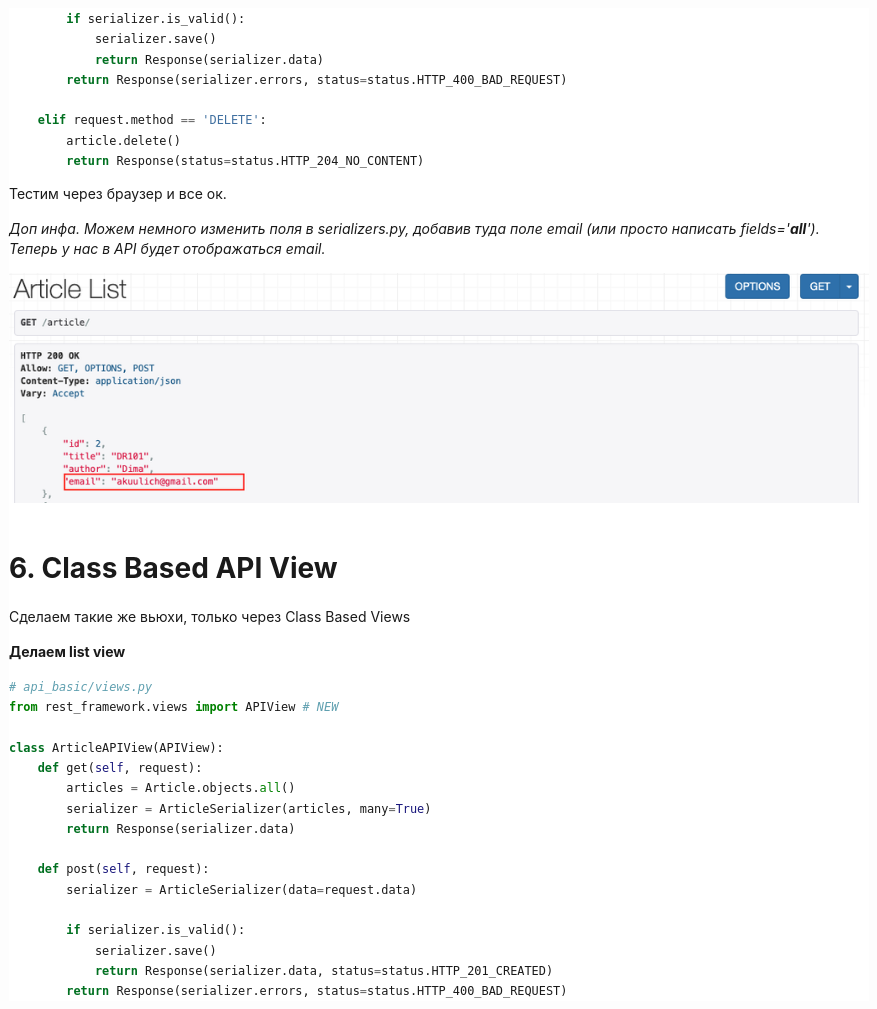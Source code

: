 ```python
        if serializer.is_valid():
            serializer.save()
            return Response(serializer.data)
        return Response(serializer.errors, status=status.HTTP_400_BAD_REQUEST)

    elif request.method == 'DELETE':
        article.delete()
        return Response(status=status.HTTP_204_NO_CONTENT)
```

Тестим через браузер и все ок.

*Доп инфа. Можем немного изменить поля в serializers.py, добавив туда поле email (или просто написать fields='__all__'). Теперь у нас в API будет отображаться email.*

<img src="/assets/img/2019-01-10-REST-Framework-full-beginner/screen-11.png">

# 6. Class Based API View

Сделаем такие же вьюхи, только через Class Based Views

**Делаем list view**

```python
# api_basic/views.py
from rest_framework.views import APIView # NEW

class ArticleAPIView(APIView):
    def get(self, request):
        articles = Article.objects.all()
        serializer = ArticleSerializer(articles, many=True)
        return Response(serializer.data)

    def post(self, request):
        serializer = ArticleSerializer(data=request.data)

        if serializer.is_valid():
            serializer.save()
            return Response(serializer.data, status=status.HTTP_201_CREATED)
        return Response(serializer.errors, status=status.HTTP_400_BAD_REQUEST)
```

